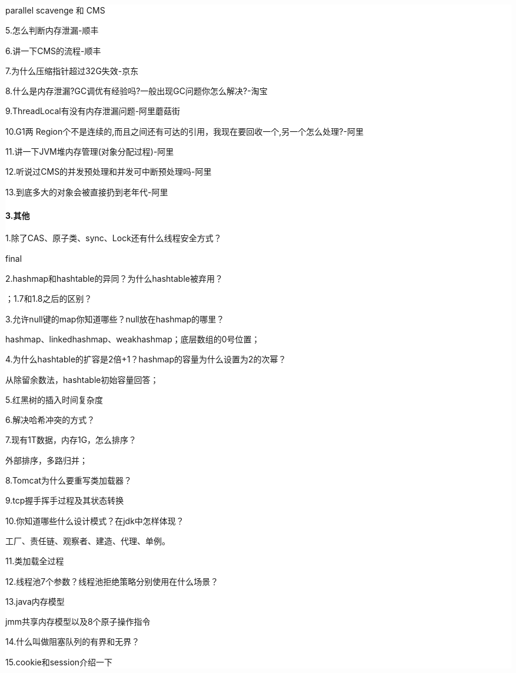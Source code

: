 parallel scavenge 和 CMS

5.怎么判断内存泄漏-顺丰  

6.讲一下CMS的流程-顺丰  

7.为什么压缩指针超过32G失效-京东  

8.什么是内存泄漏?GC调优有经验吗?一般出现GC问题你怎么解决?-淘宝  

9.ThreadLocal有没有内存泄漏问题-阿里蘑菇街  

10.G1两 Region个不是连续的,而且之间还有可达的引用，我现在要回收一个,另一个怎么处理?-阿里 

11.讲一下JVM堆内存管理(对象分配过程)-阿里  

12.听说过CMS的并发预处理和并发可中断预处理吗-阿里   

13.到底多大的对象会被直接扔到老年代-阿里

#### 3.其他

1.除了CAS、原子类、sync、Lock还有什么线程安全方式？

final

2.hashmap和hashtable的异同？为什么hashtable被弃用？

；1.7和1.8之后的区别？

3.允许null键的map你知道哪些？null放在hashmap的哪里？

hashmap、linkedhashmap、weakhashmap；底层数组的0号位置；

4.为什么hashtable的扩容是2倍+1？hashmap的容量为什么设置为2的次幂？

从除留余数法，hashtable初始容量回答；

5.红黑树的插入时间复杂度

6.解决哈希冲突的方式？

7.现有1T数据，内存1G，怎么排序？

外部排序，多路归并；

8.Tomcat为什么要重写类加载器？

9.tcp握手挥手过程及其状态转换

10.你知道哪些什么设计模式？在jdk中怎样体现？

工厂、责任链、观察者、建造、代理、单例。

11.类加载全过程

12.线程池7个参数？线程池拒绝策略分别使用在什么场景？

13.java内存模型

jmm共享内存模型以及8个原子操作指令

14.什么叫做阻塞队列的有界和无界？

15.cookie和session介绍一下
